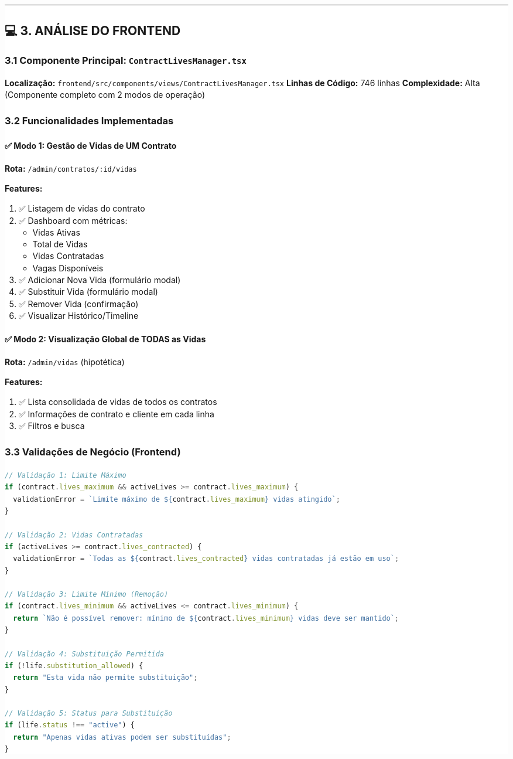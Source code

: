 ```python
```

---

## 💻 3. ANÁLISE DO FRONTEND

### 3.1 Componente Principal: `ContractLivesManager.tsx`

**Localização:** `frontend/src/components/views/ContractLivesManager.tsx`
**Linhas de Código:** 746 linhas
**Complexidade:** Alta (Componente completo com 2 modos de operação)

### 3.2 Funcionalidades Implementadas

#### ✅ Modo 1: Gestão de Vidas de UM Contrato
**Rota:** `/admin/contratos/:id/vidas`

**Features:**
1. ✅ Listagem de vidas do contrato
2. ✅ Dashboard com métricas:
   - Vidas Ativas
   - Total de Vidas
   - Vidas Contratadas
   - Vagas Disponíveis
3. ✅ Adicionar Nova Vida (formulário modal)
4. ✅ Substituir Vida (formulário modal)
5. ✅ Remover Vida (confirmação)
6. ✅ Visualizar Histórico/Timeline

#### ✅ Modo 2: Visualização Global de TODAS as Vidas
**Rota:** `/admin/vidas` (hipotética)

**Features:**
1. ✅ Lista consolidada de vidas de todos os contratos
2. ✅ Informações de contrato e cliente em cada linha
3. ✅ Filtros e busca

### 3.3 Validações de Negócio (Frontend)

```typescript
// Validação 1: Limite Máximo
if (contract.lives_maximum && activeLives >= contract.lives_maximum) {
  validationError = `Limite máximo de ${contract.lives_maximum} vidas atingido`;
}

// Validação 2: Vidas Contratadas
if (activeLives >= contract.lives_contracted) {
  validationError = `Todas as ${contract.lives_contracted} vidas contratadas já estão em uso`;
}

// Validação 3: Limite Mínimo (Remoção)
if (contract.lives_minimum && activeLives <= contract.lives_minimum) {
  return `Não é possível remover: mínimo de ${contract.lives_minimum} vidas deve ser mantido`;
}

// Validação 4: Substituição Permitida
if (!life.substitution_allowed) {
  return "Esta vida não permite substituição";
}

// Validação 5: Status para Substituição
if (life.status !== "active") {
  return "Apenas vidas ativas podem ser substituídas";
}
```
